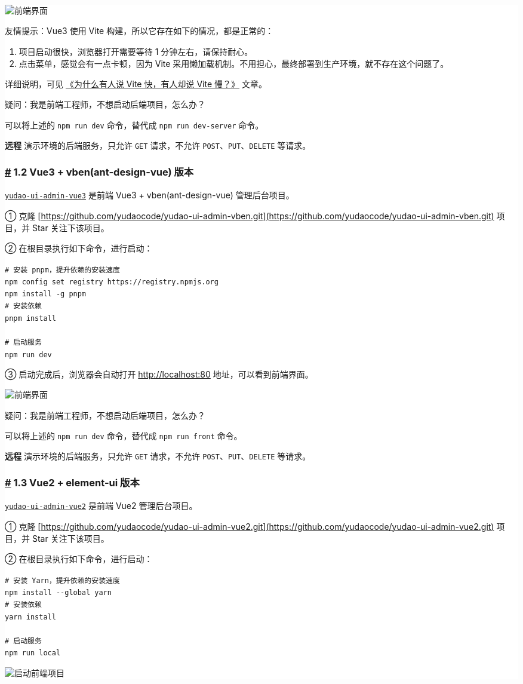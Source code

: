  ![前端界面](https://static.iocoder.cn/images/Yudao/2022-09-04/yudao-admin-vue3-login.png?imageView2/2/format/webp/w/1280)

 友情提示：Vue3 使用 Vite 构建，所以它存在如下的情况，都是正常的：

 1. 项目启动很快，浏览器打开需要等待 1 分钟左右，请保持耐心。
2. 点击菜单，感觉会有一点卡顿，因为 Vite 采用懒加载机制。不用担心，最终部署到生产环境，就不存在这个问题了。

 详细说明，可见 [《为什么有人说 Vite 快，有人却说 Vite 慢？》](https://juejin.cn/post/7129041114174062628) 文章。

 疑问：我是前端工程师，不想启动后端项目，怎么办？

 可以将上述的 `npm run dev` 命令，替代成 `npm run dev-server` 命令。

 **远程** 演示环境的后端服务，只允许 `GET` 请求，不允许 `POST`、`PUT`、`DELETE` 等请求。

 ### [#](#_1-2-vue3-vben-ant-design-vue-版本) 1.2 Vue3 + vben(ant-design-vue) 版本

 [`yudao-ui-admin-vue3`](https://github.com/yudaocode/yudao-ui-admin-vben/) 是前端 Vue3 + vben(ant-design-vue) 管理后台项目。

 ① 克隆 [https://github.com/yudaocode/yudao-ui-admin-vben.git](https://github.com/yudaocode/yudao-ui-admin-vben.git) 项目，并 Star 关注下该项目。

 ② 在根目录执行如下命令，进行启动：


```
# 安装 pnpm，提升依赖的安装速度
npm config set registry https://registry.npmjs.org
npm install -g pnpm
# 安装依赖
pnpm install

# 启动服务
npm run dev

```
③ 启动完成后，浏览器会自动打开 [http://localhost:80](http://localhost:80) 地址，可以看到前端界面。

 ![前端界面](https://cloud.iocoder.cn/img/%E5%BF%AB%E9%80%9F%E5%90%AF%E5%8A%A8/%E5%89%8D%E7%AB%AF%E7%95%8C%E9%9D%A2-vben.png)

 疑问：我是前端工程师，不想启动后端项目，怎么办？

 可以将上述的 `npm run dev` 命令，替代成 `npm run front` 命令。

 **远程** 演示环境的后端服务，只允许 `GET` 请求，不允许 `POST`、`PUT`、`DELETE` 等请求。

 ### [#](#_1-3-vue2-element-ui-版本) 1.3 Vue2 + element-ui 版本

 [`yudao-ui-admin-vue2`](https://github.com/yudaocode/yudao-ui-admin-vue2/) 是前端 Vue2 管理后台项目。

 ① 克隆 [https://github.com/yudaocode/yudao-ui-admin-vue2.git](https://github.com/yudaocode/yudao-ui-admin-vue2.git) 项目，并 Star 关注下该项目。

 ② 在根目录执行如下命令，进行启动：


```
# 安装 Yarn，提升依赖的安装速度
npm install --global yarn
# 安装依赖
yarn install

# 启动服务
npm run local

```
![启动前端项目](http://static.iocoder.cn/images/Yudao/2021-02-21/41.png?imageView2/2/format/webp/w/1280)
